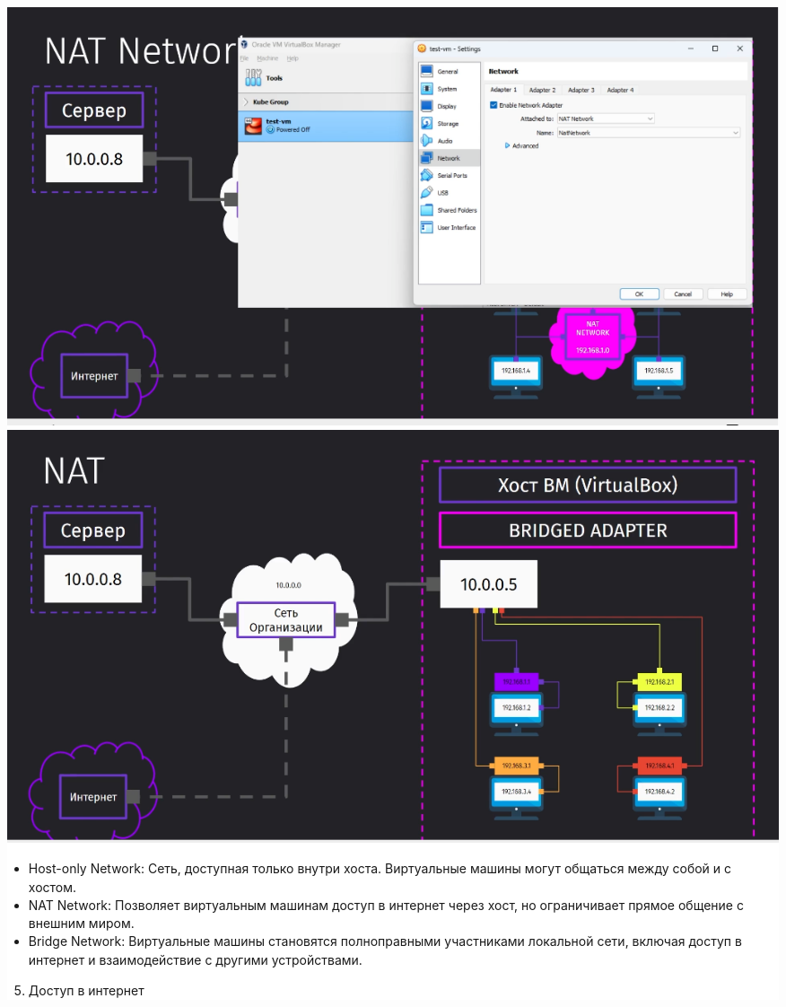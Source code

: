 
![BPMN-схема бизнес-процесса](/7%20%20Сеть%20в%20Linux/Vm10.png)
![BPMN-схема бизнес-процесса](/7%20%20Сеть%20в%20Linux/Vm11.png)

- Host-only Network: Сеть, доступная только внутри хоста. Виртуальные машины могут общаться между собой и с хостом.
- NAT Network: Позволяет виртуальным машинам доступ в интернет через хост, но ограничивает прямое общение с внешним миром.
- Bridge Network: Виртуальные машины становятся полноправными участниками локальной сети, включая доступ в интернет и взаимодействие с другими устройствами.
5. Доступ в интернет
